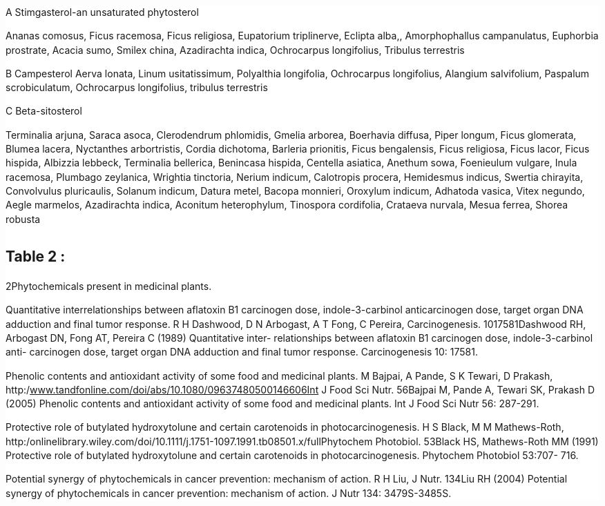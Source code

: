 A 
Stimgasterol-an unsaturated 
phytosterol 

Ananas comosus, Ficus racemosa, Ficus religiosa, Eupatorium triplinerve, Eclipta alba,, Amorphophallus campanulatus, 
Euphorbia prostrate, Acacia sumo, Smilex china, Azadirachta indica, Ochrocarpus longifolius, Tribulus terrestris 

B 
Campesterol 
Aerva lonata, Linum usitatissimum, Polyalthia longifolia, Ochrocarpus longifolius, Alangium salvifolium, Paspalum 
scrobiculatum, Ochrocarpus longifolius, tribulus terrestris 

C 
Beta-sitosterol 

Terminalia arjuna, Saraca asoca, Clerodendrum phlomidis, Gmelia arborea, Boerhavia diffusa, Piper longum, Ficus 
glomerata, Blumea lacera, Nyctanthes arbortristis, Cordia dichotoma, Barleria prionitis, Ficus bengalensis, Ficus religiosa, Ficus lacor, 
Ficus hispida, Albizzia lebbeck, Terminalia bellerica, Benincasa hispida, Centella asiatica, Anethum sowa, Foenieulum 
vulgare, Inula racemosa, Plumbago zeylanica, Wrightia tinctoria, Nerium indicum, Calotropis procera, Hemidesmus indicus, 
Swertia chirayita, Convolvulus pluricaulis, Solanum indicum, Datura metel, Bacopa monnieri, Oroxylum indicum, Adhatoda 
vasica, Vitex negundo, Aegle marmelos, Azadirachta indica, Aconitum heterophylum, Tinospora cordifolia, Crataeva 
nurvala, Mesua ferrea, Shorea robusta 


## Table 2 :
2Phytochemicals present in medicinal plants.

Quantitative interrelationships between aflatoxin B1 carcinogen dose, indole-3-carbinol anticarcinogen dose, target organ DNA adduction and final tumor response. R H Dashwood, D N Arbogast, A T Fong, C Pereira, Carcinogenesis. 1017581Dashwood RH, Arbogast DN, Fong AT, Pereira C (1989) Quantitative inter- relationships between aflatoxin B1 carcinogen dose, indole-3-carbinol anti- carcinogen dose, target organ DNA adduction and final tumor response. Carcinogenesis 10: 17581.

Phenolic contents and antioxidant activity of some food and medicinal plants. M Bajpai, A Pande, S K Tewari, D Prakash, http:/www.tandfonline.com/doi/abs/10.1080/09637480500146606Int J Food Sci Nutr. 56Bajpai M, Pande A, Tewari SK, Prakash D (2005) Phenolic contents and antioxidant activity of some food and medicinal plants. Int J Food Sci Nutr 56: 287-291.

Protective role of butylated hydroxytolune and certain carotenoids in photocarcinogenesis. H S Black, M M Mathews-Roth, http:/onlinelibrary.wiley.com/doi/10.1111/j.1751-1097.1991.tb08501.x/fullPhytochem Photobiol. 53Black HS, Mathews-Roth MM (1991) Protective role of butylated hydroxytolune and certain carotenoids in photocarcinogenesis. Phytochem Photobiol 53:707- 716.

Potential synergy of phytochemicals in cancer prevention: mechanism of action. R H Liu, J Nutr. 134Liu RH (2004) Potential synergy of phytochemicals in cancer prevention: mechanism of action. J Nutr 134: 3479S-3485S.
